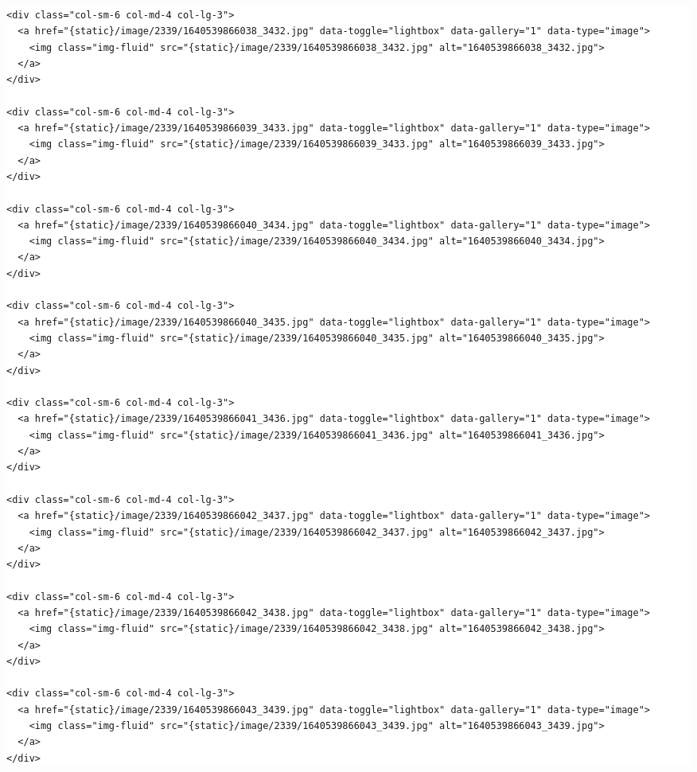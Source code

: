     <div class="col-sm-6 col-md-4 col-lg-3">
      <a href="{static}/image/2339/1640539866038_3432.jpg" data-toggle="lightbox" data-gallery="1" data-type="image">
        <img class="img-fluid" src="{static}/image/2339/1640539866038_3432.jpg" alt="1640539866038_3432.jpg">
      </a>
    </div>

    <div class="col-sm-6 col-md-4 col-lg-3">
      <a href="{static}/image/2339/1640539866039_3433.jpg" data-toggle="lightbox" data-gallery="1" data-type="image">
        <img class="img-fluid" src="{static}/image/2339/1640539866039_3433.jpg" alt="1640539866039_3433.jpg">
      </a>
    </div>

    <div class="col-sm-6 col-md-4 col-lg-3">
      <a href="{static}/image/2339/1640539866040_3434.jpg" data-toggle="lightbox" data-gallery="1" data-type="image">
        <img class="img-fluid" src="{static}/image/2339/1640539866040_3434.jpg" alt="1640539866040_3434.jpg">
      </a>
    </div>

    <div class="col-sm-6 col-md-4 col-lg-3">
      <a href="{static}/image/2339/1640539866040_3435.jpg" data-toggle="lightbox" data-gallery="1" data-type="image">
        <img class="img-fluid" src="{static}/image/2339/1640539866040_3435.jpg" alt="1640539866040_3435.jpg">
      </a>
    </div>

    <div class="col-sm-6 col-md-4 col-lg-3">
      <a href="{static}/image/2339/1640539866041_3436.jpg" data-toggle="lightbox" data-gallery="1" data-type="image">
        <img class="img-fluid" src="{static}/image/2339/1640539866041_3436.jpg" alt="1640539866041_3436.jpg">
      </a>
    </div>

    <div class="col-sm-6 col-md-4 col-lg-3">
      <a href="{static}/image/2339/1640539866042_3437.jpg" data-toggle="lightbox" data-gallery="1" data-type="image">
        <img class="img-fluid" src="{static}/image/2339/1640539866042_3437.jpg" alt="1640539866042_3437.jpg">
      </a>
    </div>

    <div class="col-sm-6 col-md-4 col-lg-3">
      <a href="{static}/image/2339/1640539866042_3438.jpg" data-toggle="lightbox" data-gallery="1" data-type="image">
        <img class="img-fluid" src="{static}/image/2339/1640539866042_3438.jpg" alt="1640539866042_3438.jpg">
      </a>
    </div>

    <div class="col-sm-6 col-md-4 col-lg-3">
      <a href="{static}/image/2339/1640539866043_3439.jpg" data-toggle="lightbox" data-gallery="1" data-type="image">
        <img class="img-fluid" src="{static}/image/2339/1640539866043_3439.jpg" alt="1640539866043_3439.jpg">
      </a>
    </div>
